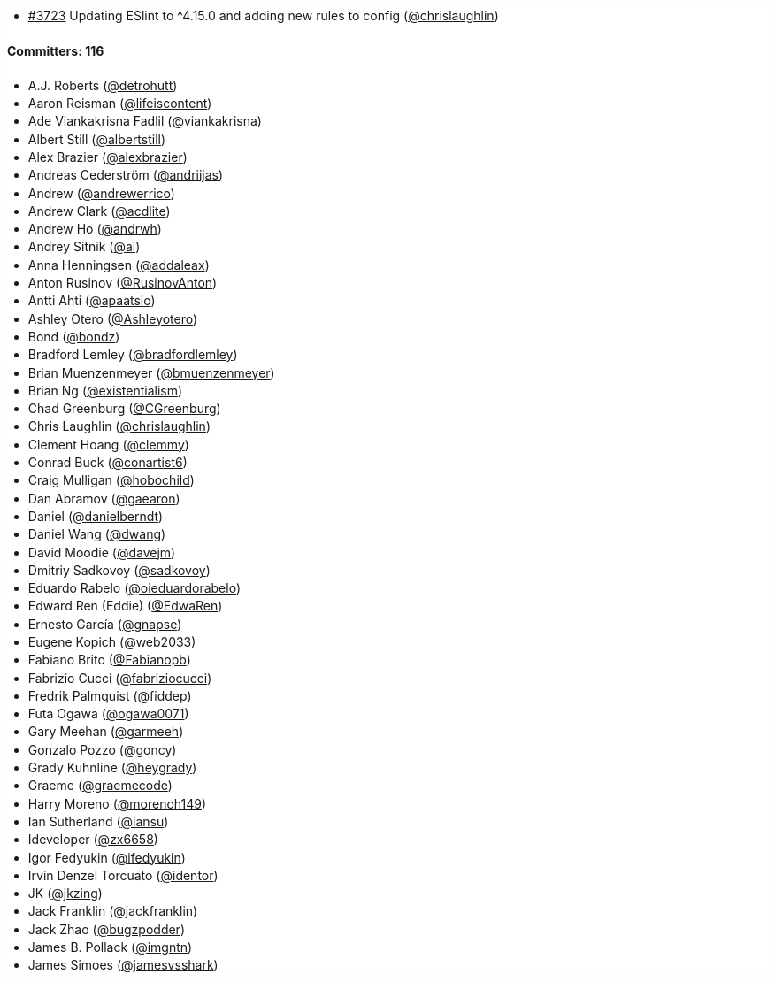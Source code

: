   - [#3723](https://github.com/facebook/create-js-app/pull/3723) Updating ESlint to ^4.15.0 and adding new rules to config ([@chrislaughlin](https://github.com/chrislaughlin))

#### Committers: 116

- A.J. Roberts ([@detrohutt](https://github.com/detrohutt))
- Aaron Reisman ([@lifeiscontent](https://github.com/lifeiscontent))
- Ade Viankakrisna Fadlil ([@viankakrisna](https://github.com/viankakrisna))
- Albert Still ([@albertstill](https://github.com/albertstill))
- Alex Brazier ([@alexbrazier](https://github.com/alexbrazier))
- Andreas Cederström ([@andriijas](https://github.com/andriijas))
- Andrew ([@andrewerrico](https://github.com/andrewerrico))
- Andrew Clark ([@acdlite](https://github.com/acdlite))
- Andrew Ho ([@andrwh](https://github.com/andrwh))
- Andrey Sitnik ([@ai](https://github.com/ai))
- Anna Henningsen ([@addaleax](https://github.com/addaleax))
- Anton Rusinov ([@RusinovAnton](https://github.com/RusinovAnton))
- Antti Ahti ([@apaatsio](https://github.com/apaatsio))
- Ashley Otero ([@Ashleyotero](https://github.com/Ashleyotero))
- Bond ([@bondz](https://github.com/bondz))
- Bradford Lemley ([@bradfordlemley](https://github.com/bradfordlemley))
- Brian Muenzenmeyer ([@bmuenzenmeyer](https://github.com/bmuenzenmeyer))
- Brian Ng ([@existentialism](https://github.com/existentialism))
- Chad Greenburg ([@CGreenburg](https://github.com/CGreenburg))
- Chris Laughlin ([@chrislaughlin](https://github.com/chrislaughlin))
- Clement Hoang ([@clemmy](https://github.com/clemmy))
- Conrad Buck ([@conartist6](https://github.com/conartist6))
- Craig Mulligan ([@hobochild](https://github.com/hobochild))
- Dan Abramov ([@gaearon](https://github.com/gaearon))
- Daniel ([@danielberndt](https://github.com/danielberndt))
- Daniel Wang ([@dwang](https://github.com/dwang))
- David Moodie ([@davejm](https://github.com/davejm))
- Dmitriy Sadkovoy ([@sadkovoy](https://github.com/sadkovoy))
- Eduardo Rabelo ([@oieduardorabelo](https://github.com/oieduardorabelo))
- Edward Ren (Eddie) ([@EdwaRen](https://github.com/EdwaRen))
- Ernesto García ([@gnapse](https://github.com/gnapse))
- Eugene Kopich ([@web2033](https://github.com/web2033))
- Fabiano Brito ([@Fabianopb](https://github.com/Fabianopb))
- Fabrizio Cucci ([@fabriziocucci](https://github.com/fabriziocucci))
- Fredrik Palmquist ([@fiddep](https://github.com/fiddep))
- Futa Ogawa ([@ogawa0071](https://github.com/ogawa0071))
- Gary Meehan ([@garmeeh](https://github.com/garmeeh))
- Gonzalo Pozzo ([@goncy](https://github.com/goncy))
- Grady Kuhnline ([@heygrady](https://github.com/heygrady))
- Graeme ([@graemecode](https://github.com/graemecode))
- Harry Moreno ([@morenoh149](https://github.com/morenoh149))
- Ian Sutherland ([@iansu](https://github.com/iansu))
- Ideveloper ([@zx6658](https://github.com/zx6658))
- Igor Fedyukin ([@ifedyukin](https://github.com/ifedyukin))
- Irvin Denzel Torcuato ([@identor](https://github.com/identor))
- JK ([@jkzing](https://github.com/jkzing))
- Jack Franklin ([@jackfranklin](https://github.com/jackfranklin))
- Jack Zhao ([@bugzpodder](https://github.com/bugzpodder))
- James B. Pollack ([@imgntn](https://github.com/imgntn))
- James Simoes ([@jamesvsshark](https://github.com/jamesvsshark))

